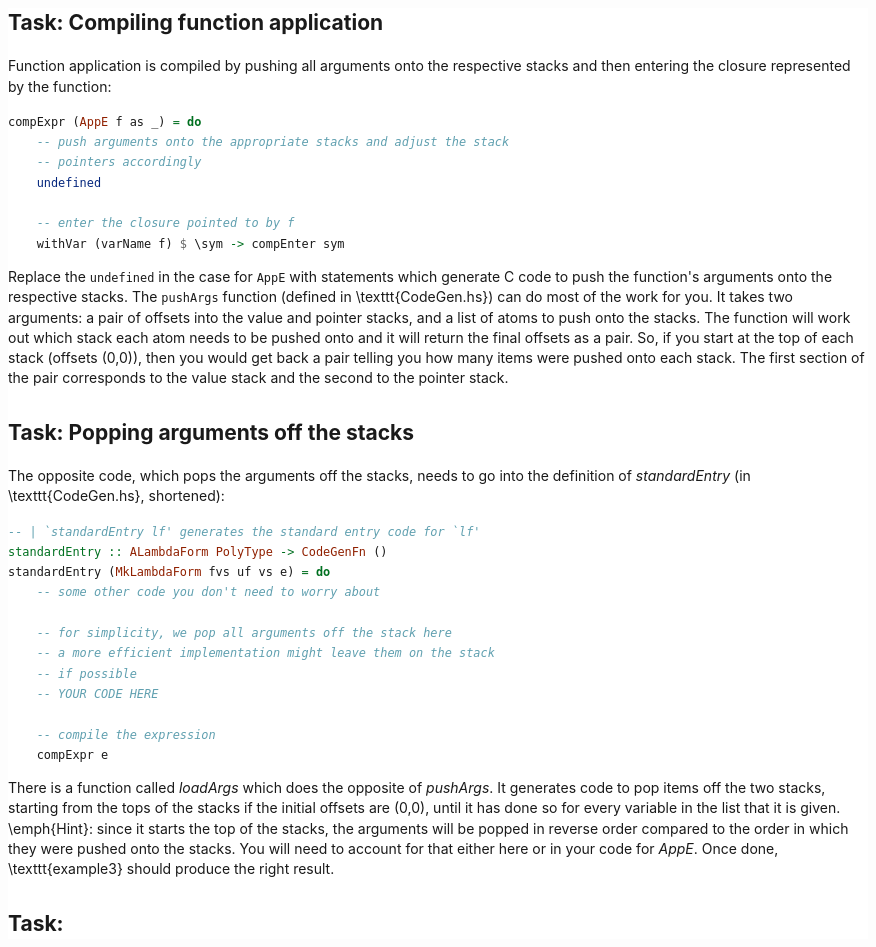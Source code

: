 ## Task: Compiling function application

Function application is compiled by pushing all arguments onto the respective stacks and then entering the closure represented by the function:

```haskell
compExpr (AppE f as _) = do
    -- push arguments onto the appropriate stacks and adjust the stack
    -- pointers accordingly
    undefined

    -- enter the closure pointed to by f
    withVar (varName f) $ \sym -> compEnter sym
```

Replace the `undefined` in the case for `AppE` with statements which generate C code to push the function\'s arguments onto the respective stacks. The `pushArgs` function (defined in \texttt{CodeGen.hs}) can do most of the work for you. It takes two arguments: a pair of offsets into the value and pointer stacks, and a list of atoms to push onto the stacks. The function will work out which stack each atom needs to be pushed onto and it will return the final offsets as a pair. So, if you start at the top of each stack (offsets (0,0)), then you would get back a pair telling you how many items were pushed onto each stack. The first section of the pair corresponds to the value stack and the second to the pointer stack.

## Task: Popping arguments off the stacks

The opposite code, which pops the arguments off the stacks, needs to go into the definition of $\mathit{standardEntry}$ (in \texttt{CodeGen.hs}, shortened):

```haskell
-- | `standardEntry lf' generates the standard entry code for `lf'
standardEntry :: ALambdaForm PolyType -> CodeGenFn ()
standardEntry (MkLambdaForm fvs uf vs e) = do
    -- some other code you don't need to worry about

    -- for simplicity, we pop all arguments off the stack here
    -- a more efficient implementation might leave them on the stack
    -- if possible
    -- YOUR CODE HERE

    -- compile the expression
    compExpr e
```

There is a function called $\mathit{loadArgs}$ which does the opposite of $\mathit{pushArgs}$. It generates code to pop items off the two stacks, starting from the tops of the stacks if the initial offsets are (0,0), until it has done so for every variable in the list that it is given. \emph{Hint}: since it starts the top of the stacks, the arguments will be popped in reverse order compared to the order in which they were pushed onto the stacks. You will need to account for that either here or in your code for $\mathit{AppE}$. Once done, \texttt{example3} should produce the right result.

## Task:
